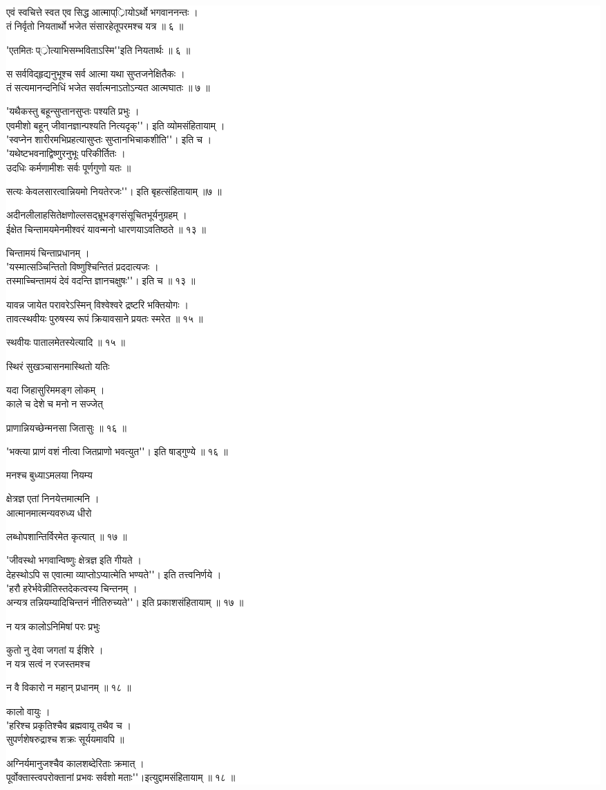 एवं स्वचित्ते स्वत एव सिद्ध आत्माप््रिायोऽर्थो भगवाननन्तः ।  
तं निर्वृतो नियतार्थो भजेत संसारहेतूपरमश्च यत्र ॥ ६ ॥

'एतमितः प््रोत्याभिसम्भविताऽस्मि''इति नियतार्थः ॥ ६ ॥

स सर्वविद्हृद्यनुभूश्च सर्व आत्मा यथा सुप्तजनेक्षितैकः ।  
तं सत्यमानन्दनिधिं भजेत सर्वात्मनाऽतोऽन्यत आत्मघातः ॥ ७ ॥

'यथैकस्तु बहून्सुप्तानसुप्तः पश्यति प्रभुः ।  
एवमीशो बहून् जीवानज्ञान्पश्यति नित्यदृक्''। इति व्योमसंहितायाम् ।  
'स्वप्नेन शारीरमभिप्रहत्यासुप्तः सुप्तानभिचाकशीति''। इति च ।  
'यथेष्टभवनाद्विष्णुरनुभूः परिकीर्तितः ।  
उदधिः कर्मणामीशः सर्वः पूर्णगुणो यतः ॥

सत्यः केवलसारत्वान्नियमो नियतेरजः''। इति बृहत्संहितायाम् ॥७ ॥

अदीनलीलाहसितेक्षणोल्लसद्भ्रूभङ्गसंसूचितभूर्यनुग्रहम् ।  
ईक्षेत चिन्तामयमेनमीश्वरं यावन्मनो धारणयाऽवतिष्ठते ॥ १३ ॥

चिन्तामयं चिन्ताप्रधानम् ।  
'यस्मात्सञ्चिन्तितो विष्णुश्चिन्तितं प्रददात्यजः ।  
तस्माच्चिन्तामयं देवं वदन्ति ज्ञानचक्षुषः''। इति च ॥ १३ ॥

यावन्न जायेत परावरेऽस्मिन् विश्वेश्वरे द्रष्टरि भक्तियोगः ।  
तावत्स्थवीयः पुरुषस्य रूपं क्रियावसाने प्रयतः स्मरेत ॥ १५ ॥

स्थवीयः पातालमेतस्येत्यादि ॥ १५ ॥

स्थिरं सुखञ्चासनमास्थितो यतिः

यदा जिहासुरिममङ्ग लोकम् ।  
काले च देशे च मनो न सज्जेत्

प्राणान्नियच्छेन्मनसा जितासुः ॥ १६ ॥

'भक्त्या प्राणं वशं नीत्वा जितप्राणो भवत्युत''। इति षाड्गुण्ये ॥ १६ ॥

मनश्च बुध्याऽमलया नियम्य

क्षेत्रज्ञ एतां निनयेत्तमात्मनि ।  
आत्मानमात्मन्यवरुध्य धीरो

लब्धोपशान्तिर्विरमेत कृत्यात् ॥ १७ ॥

'जीवस्थो भगवान्विष्णुः क्षेत्रज्ञ इति गीयते ।  
देहस्थोऽपि स एवात्मा व्याप्तोऽप्यात्मेति भण्यते''। इति तत्त्वनिर्णये ।  
'हरौ हरेर्भवेन्नीतिस्तदेकत्वस्य चिन्तनम् ।  
अन्यत्र तन्नियम्यादिचिन्तनं नीतिरुच्यते''। इति प्रकाशसंहितायाम् ॥ १७ ॥

न यत्र कालोऽनिमिषां परः प्रभुः

कुतो नु देवा जगतां य ईशिरे ।  
न यत्र सत्वं न रजस्तमश्च

न वै विकारो न महान् प्रधानम् ॥ १८ ॥

कालो वायुः ।  
'हरिश्च प्रकृतिश्चैव ब्रह्मवायू तथैव च ।  
सुपर्णशेषरुद्राश्च शक्रः सूर्ययमावपि ॥

अग्निर्यमानुजश्चैव कालशब्देरिताः क्रमात् ।  
पूर्वोक्तास्त्वपरोक्तानां प्रभवः सर्वशो मताः''।इत्युद्दामसंहितायाम् ॥ १८ ॥
